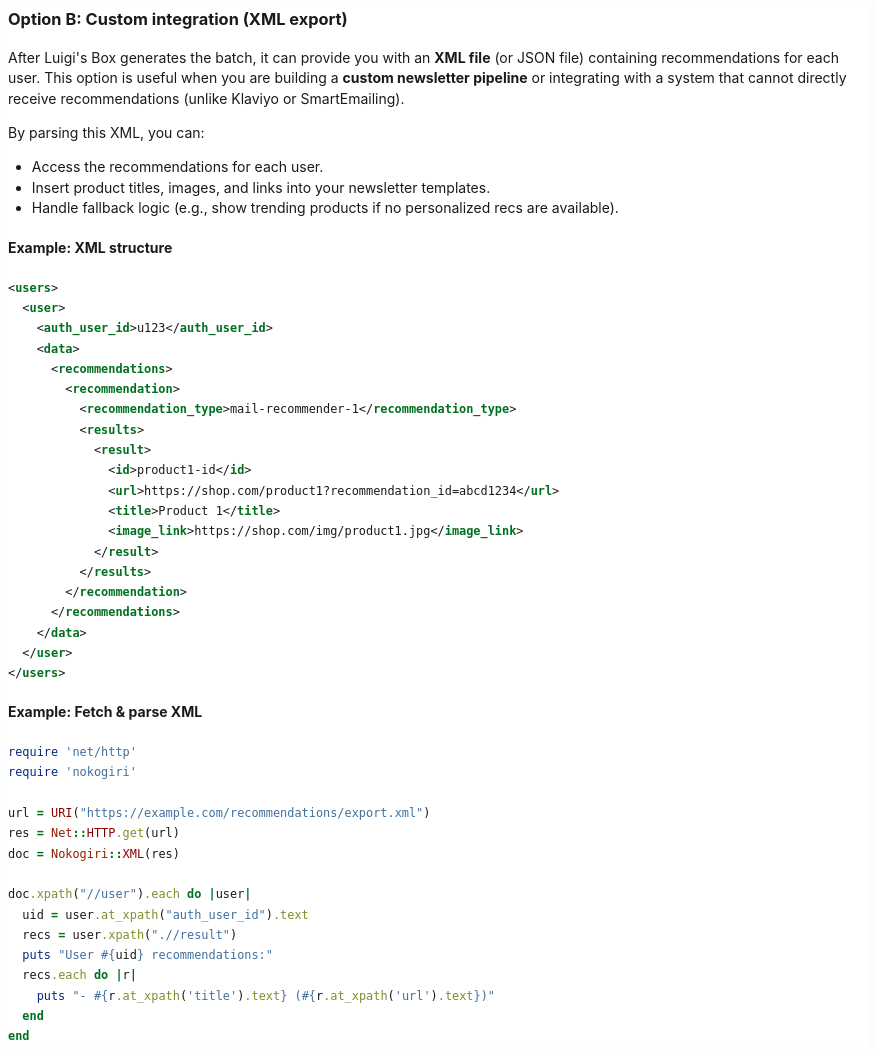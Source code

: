 ### Option B: Custom integration (XML export)

After Luigi's Box generates the batch, it can provide you with an **XML file** (or JSON file) containing recommendations for each user. This option is useful when you are building a **custom newsletter pipeline** or integrating with a system that cannot directly receive recommendations (unlike Klaviyo or SmartEmailing).

By parsing this XML, you can:

- Access the recommendations for each user.
- Insert product titles, images, and links into your newsletter templates.
- Handle fallback logic (e.g., show trending products if no personalized recs are available).

#### Example: XML structure

```xml
<users>
  <user>
    <auth_user_id>u123</auth_user_id>
    <data>
      <recommendations>
        <recommendation>
          <recommendation_type>mail-recommender-1</recommendation_type>
          <results>
            <result>
              <id>product1-id</id>
              <url>https://shop.com/product1?recommendation_id=abcd1234</url>
              <title>Product 1</title>
              <image_link>https://shop.com/img/product1.jpg</image_link>
            </result>
          </results>
        </recommendation>
      </recommendations>
    </data>
  </user>
</users>
```

#### Example: Fetch & parse XML

```ruby
require 'net/http'
require 'nokogiri'

url = URI("https://example.com/recommendations/export.xml")
res = Net::HTTP.get(url)
doc = Nokogiri::XML(res)

doc.xpath("//user").each do |user|
  uid = user.at_xpath("auth_user_id").text
  recs = user.xpath(".//result")
  puts "User #{uid} recommendations:"
  recs.each do |r|
    puts "- #{r.at_xpath('title').text} (#{r.at_xpath('url').text})"
  end
end
```
